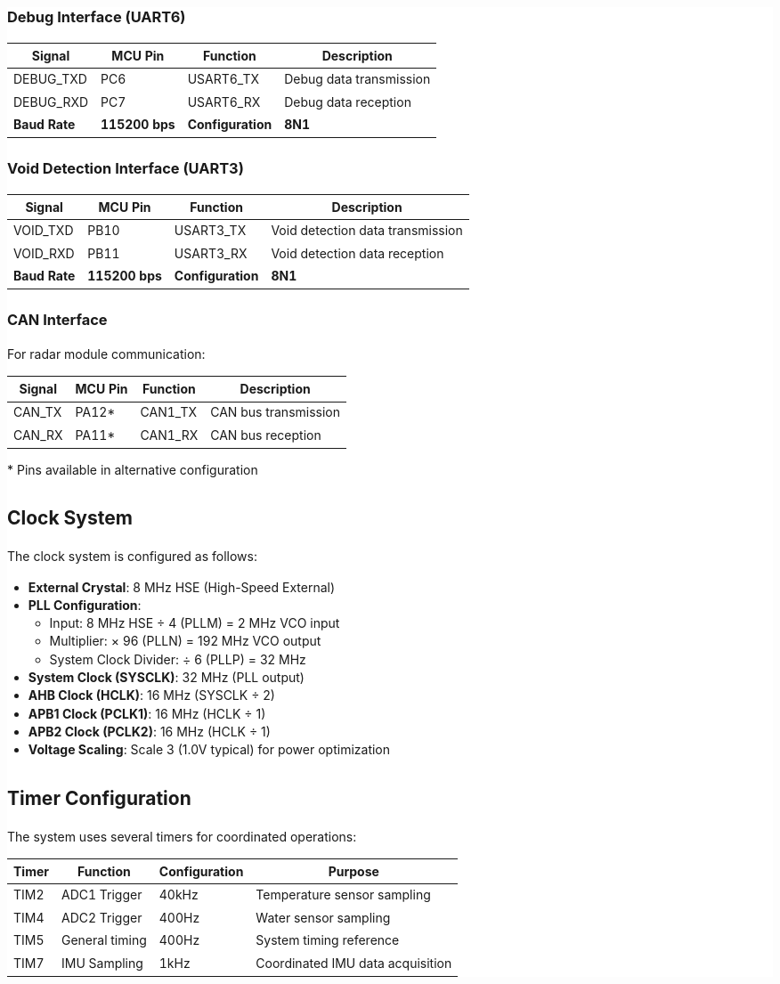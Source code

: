 ### Debug Interface (UART6)

| Signal        | MCU Pin        | Function          | Description             |
|---------------|----------------|-------------------|-------------------------|
| DEBUG_TXD     | PC6            | USART6_TX         | Debug data transmission |
| DEBUG_RXD     | PC7            | USART6_RX         | Debug data reception    |
| **Baud Rate** | **115200 bps** | **Configuration** | **8N1**                 |

### Void Detection Interface (UART3)

| Signal        | MCU Pin        | Function          | Description                      |
|---------------|----------------|-------------------|----------------------------------|
| VOID_TXD      | PB10           | USART3_TX         | Void detection data transmission |
| VOID_RXD      | PB11           | USART3_RX         | Void detection data reception    |
| **Baud Rate** | **115200 bps** | **Configuration** | **8N1**                          |

### CAN Interface

For radar module communication:

| Signal | MCU Pin | Function | Description          |
|--------|---------|----------|----------------------|
| CAN_TX | PA12*   | CAN1_TX  | CAN bus transmission |
| CAN_RX | PA11*   | CAN1_RX  | CAN bus reception    |

\* Pins available in alternative configuration

## Clock System

The clock system is configured as follows:

- **External Crystal**: 8 MHz HSE (High-Speed External)
- **PLL Configuration**:
  - Input: 8 MHz HSE ÷ 4 (PLLM) = 2 MHz VCO input
  - Multiplier: × 96 (PLLN) = 192 MHz VCO output
  - System Clock Divider: ÷ 6 (PLLP) = 32 MHz
- **System Clock (SYSCLK)**: 32 MHz (PLL output)
- **AHB Clock (HCLK)**: 16 MHz (SYSCLK ÷ 2)
- **APB1 Clock (PCLK1)**: 16 MHz (HCLK ÷ 1)
- **APB2 Clock (PCLK2)**: 16 MHz (HCLK ÷ 1)
- **Voltage Scaling**: Scale 3 (1.0V typical) for power optimization

## Timer Configuration

The system uses several timers for coordinated operations:

| Timer | Function       | Configuration | Purpose                          |
|-------|----------------|---------------|----------------------------------|
| TIM2  | ADC1 Trigger   | 40kHz         | Temperature sensor sampling      |
| TIM4  | ADC2 Trigger   | 400Hz         | Water sensor sampling            |
| TIM5  | General timing | 400Hz         | System timing reference          |
| TIM7  | IMU Sampling   | 1kHz          | Coordinated IMU data acquisition |

